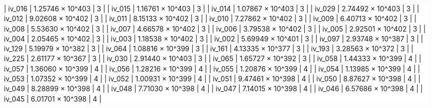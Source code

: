| iv_016 | 1.25746 × 10^403 | 3 |
| iv_015 | 1.16761 × 10^403 | 3 |
| iv_014 | 1.07867 × 10^403 | 3 |
| iv_029 | 2.74492 × 10^403 | 3 |
| iv_012 | 9.02608 × 10^402 | 3 |
| iv_011 | 8.15133 × 10^402 | 3 |
| iv_010 | 7.27862 × 10^402 | 3 |
| iv_009 | 6.40713 × 10^402 | 3 |
| iv_008 | 5.53630 × 10^402 | 3 |
| iv_007 | 4.66578 × 10^402 | 3 |
| iv_006 | 3.79538 × 10^402 | 3 |
| iv_005 | 2.92501 × 10^402 | 3 |
| iv_004 | 2.05465 × 10^402 | 3 |
| iv_003 | 1.18538 × 10^402 | 3 |
| iv_002 | 5.69949 × 10^401 | 3 |
| iv_097 | 2.93748 × 10^387 | 3 |
| iv_129 | 5.19979 × 10^382 | 3 |
| iv_064 | 1.08816 × 10^399 | 3 |
| iv_161 | 4.13335 × 10^377 | 3 |
| iv_193 | 3.28563 × 10^372 | 3 |
| iv_225 | 2.61177 × 10^367 | 3 |
| iv_030 | 2.91440 × 10^403 | 3 |
| iv_065 | 1.65727 × 10^392 | 3 |
| iv_058 | 1.44333 × 10^399 | 4 |
| iv_057 | 1.36060 × 10^399 | 4 |
| iv_056 | 1.28216 × 10^399 | 4 |
| iv_055 | 1.20876 × 10^399 | 4 |
| iv_054 | 1.13985 × 10^399 | 4 |
| iv_053 | 1.07352 × 10^399 | 4 |
| iv_052 | 1.00931 × 10^399 | 4 |
| iv_051 | 9.47461 × 10^398 | 4 |
| iv_050 | 8.87627 × 10^398 | 4 |
| iv_049 | 8.28899 × 10^398 | 4 |
| iv_048 | 7.71030 × 10^398 | 4 |
| iv_047 | 7.14015 × 10^398 | 4 |
| iv_046 | 6.57686 × 10^398 | 4 |
| iv_045 | 6.01701 × 10^398 | 4 |